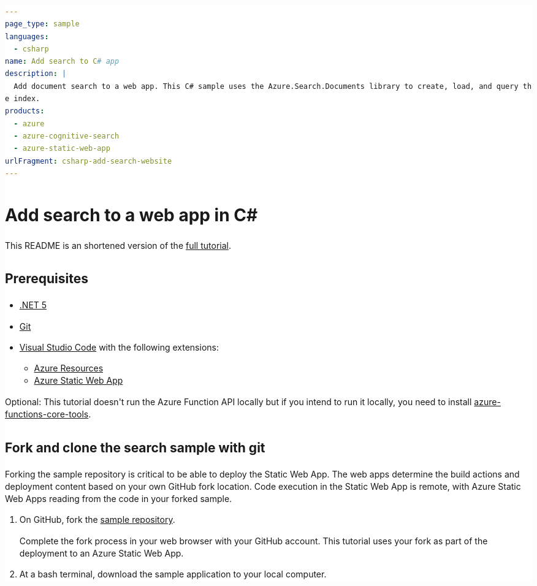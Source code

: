 ```yaml
---
page_type: sample
languages:
  - csharp
name: Add search to C# app
description: |
  Add document search to a web app. This C# sample uses the Azure.Search.Documents library to create, load, and query the index.
products:
  - azure
  - azure-cognitive-search
  - azure-static-web-app
urlFragment: csharp-add-search-website
---
```


# Add search to a web app in C#

This README is an shortened version of the [full tutorial](https://docs.microsoft.com/azure/search/tutorial-csharp-overview). 

## Prerequisites

+ [.NET 5](https://dotnet.microsoft.com/download/dotnet/5.0)
+ [Git](https://git-scm.com/downloads)
+ [Visual Studio Code](https://visualstudio.microsoft.com/downloads/) with the following extensions:

  + [Azure Resources](https://marketplace.visualstudio.com/items?itemName=ms-azuretools.vscode-azureresourcegroups)
  + [Azure Static Web App](https://marketplace.visualstudio.com/items?itemName=ms-azuretools.vscode-azurestaticwebapps)

Optional: This tutorial doesn't run the Azure Function API locally but if you intend to run it locally, you need to install [azure-functions-core-tools](https://docs.microsoft.com/en-us/azure/azure-functions/functions-run-local?tabs=linux%2Ccsharp%2Cbash#install-the-azure-functions-core-tools).

## Fork and clone the search sample with git

Forking the sample repository is critical to be able to deploy the Static Web App. The web apps determine the build actions and deployment content based on your own GitHub fork location. Code execution in the Static Web App is remote, with Azure Static Web Apps reading from the code in your forked sample.

1. On GitHub, fork the [sample repository](https://github.com/Azure-Samples/azure-search-dotnet-samples). 

    Complete the fork process in your web browser with your GitHub account. This tutorial uses your fork as part of the deployment to an Azure Static Web App. 

1. At a bash terminal, download the sample application to your local computer. 
